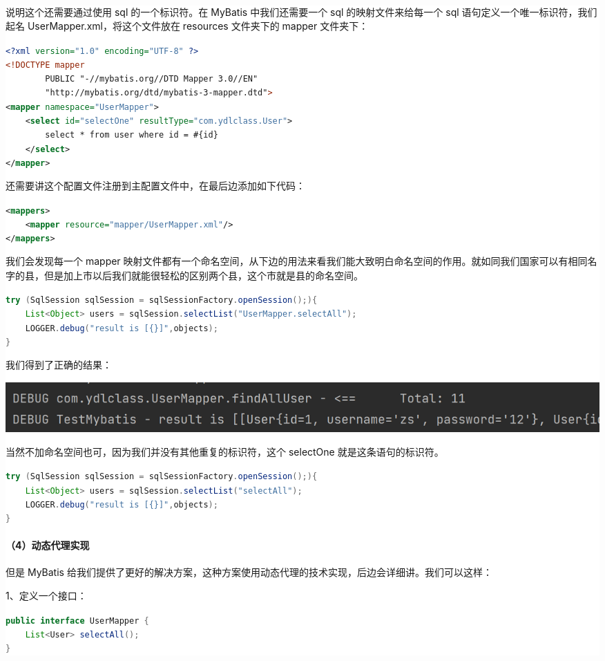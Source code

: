 说明这个还需要通过使用 sql 的一个标识符。在 MyBatis 中我们还需要一个 sql 的映射文件来给每一个 sql 语句定义一个唯一标识符，我们起名 UserMapper.xml，将这个文件放在 resources 文件夹下的 mapper 文件夹下：

```xml
<?xml version="1.0" encoding="UTF-8" ?>
<!DOCTYPE mapper
        PUBLIC "-//mybatis.org//DTD Mapper 3.0//EN"
        "http://mybatis.org/dtd/mybatis-3-mapper.dtd">
<mapper namespace="UserMapper">
    <select id="selectOne" resultType="com.ydlclass.User">
        select * from user where id = #{id}
    </select>
</mapper>
```

还需要讲这个配置文件注册到主配置文件中，在最后边添加如下代码：

```xml
<mappers>
    <mapper resource="mapper/UserMapper.xml"/>
</mappers>
```

我们会发现每一个 mapper 映射文件都有一个命名空间，从下边的用法来看我们能大致明白命名空间的作用。就如同我们国家可以有相同名字的县，但是加上市以后我们就能很轻松的区别两个县，这个市就是县的命名空间。

```java
try (SqlSession sqlSession = sqlSessionFactory.openSession();){
    List<Object> users = sqlSession.selectList("UserMapper.selectAll");
    LOGGER.debug("result is [{}]",objects);
}
```

我们得到了正确的结果：

![img](./img/1713933015968-f9884fc0-e95b-450b-8911-663164a7836f.png)

当然不加命名空间也可，因为我们并没有其他重复的标识符，这个 selectOne 就是这条语句的标识符。

```java
try (SqlSession sqlSession = sqlSessionFactory.openSession();){
    List<Object> users = sqlSession.selectList("selectAll");
    LOGGER.debug("result is [{}]",objects);
}
```

#### （4）动态代理实现

但是 MyBatis 给我们提供了更好的解决方案，这种方案使用动态代理的技术实现，后边会详细讲。我们可以这样：

1、定义一个接口：

```java
public interface UserMapper {
    List<User> selectAll();
}
```

